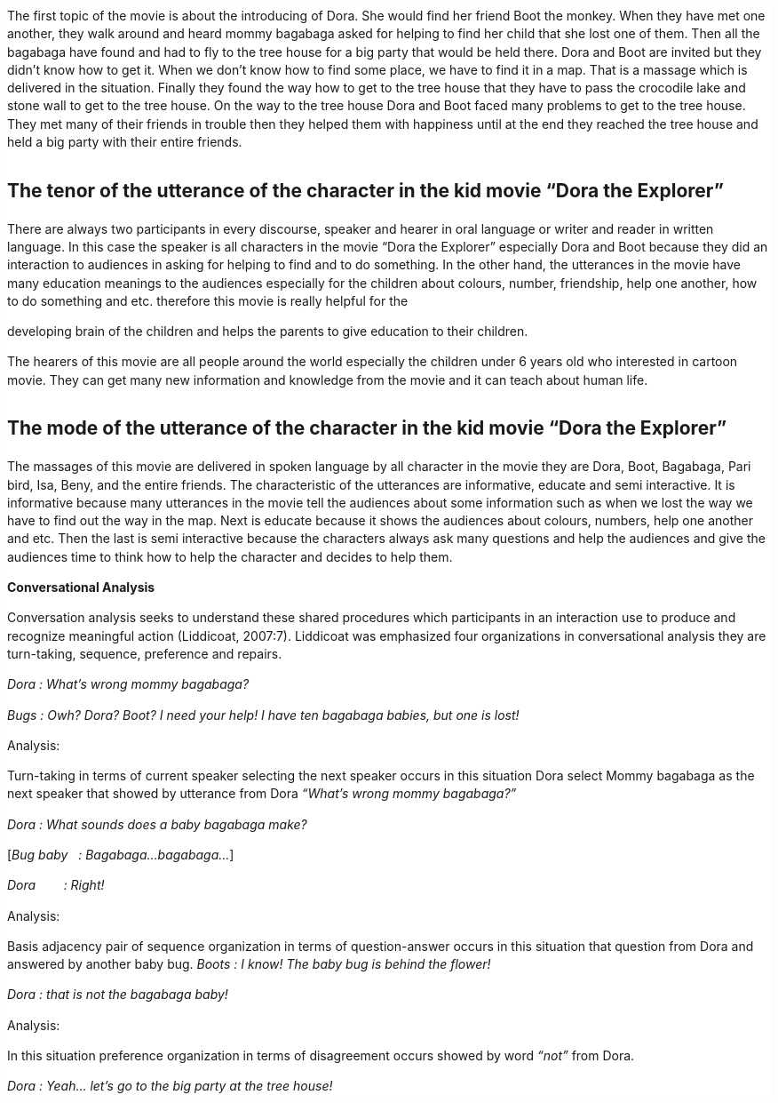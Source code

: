 <p><span class="font1">The first topic of the movie is about the introducing of Dora. She would find her friend Boot the monkey. When they have met one another, they walk around and heard mommy bagabaga asked for helping to find her child that she lost one of them. Then all the bagabaga have found and had to fly to the tree house for a big party that would be held there. Dora and Boot are invited but they didn’t know how to get it. When we don’t know how to find some place, we have to find it in a map. That is a massage which is delivered in the situation. Finally they found the way how to get to the tree house that they have to pass the crocodile lake and stone wall to get to the tree house. On the way to the tree house Dora and Boot faced many problems to get to the tree house. They met many of their friends in trouble then they helped them with happiness until at the end they reached the tree house and held a big party with their entire friends.</span></p>
<h2><a name="bookmark12"></a><span class="font1" style="font-weight:bold;"><a name="bookmark13"></a>The tenor of the utterance of the character in the kid movie “Dora the Explorer”</span></h2>
<p><span class="font1">There are always two participants in every discourse, speaker and hearer in oral language or writer and reader in written language. In this case the speaker is all characters in the movie “Dora the Explorer” especially Dora and Boot because they did an interaction to audiences in asking for helping to find and to do something. In the other hand, the utterances in the movie have many education meanings to the audiences especially for the children about colours, number, friendship, help one another, how to do something and etc. therefore this movie is really helpful for the</span></p>
<p><span class="font1">developing brain of the children and helps the parents to give education to their children.</span></p>
<p><span class="font1">The hearers of this movie are all people around the world especially the children under 6 years old who interested in cartoon movie. They can get many new information and knowledge from the movie and it can teach about human life.</span></p>
<h2><a name="bookmark14"></a><span class="font1" style="font-weight:bold;"><a name="bookmark15"></a>The mode of the utterance of the character in the kid movie “Dora the Explorer”</span></h2>
<p><span class="font1">The massages of this movie are delivered in spoken language by all character in the movie they are Dora, Boot, Bagabaga, Pari bird, Isa, Beny, and the entire friends. The characteristic of the utterances are informative, educate and semi interactive. It is informative because many utterances in the movie tell the audiences about some information such as when we lost the way we have to find out the way in the map. Next is educate because it shows the audiences about colours, numbers, help one another and etc. Then the last is semi interactive because the characters always ask many questions and help the audiences and give the audiences time to think how to help the character and decides to help them.</span></p>
<p><span class="font1" style="font-weight:bold;">Conversational Analysis</span></p>
<p><span class="font1">Conversation analysis seeks to understand these shared procedures which participants in an interaction use to produce and recognize meaningful action (Liddicoat, 2007:7). Liddicoat was emphasized four organizations in conversational analysis they are turn-taking, sequence, preference and repairs.</span></p>
<p><span class="font1" style="font-style:italic;">Dora : What’s wrong mommy bagabaga?</span></p>
<p><span class="font1" style="font-style:italic;">Bugs : Owh? Dora? Boot? I need your help! I have ten bagabaga babies, but one is lost!</span></p>
<p><span class="font1">Analysis:</span></p>
<p><span class="font1">Turn-taking in terms of current speaker selecting the next speaker occurs in this situation Dora select Mommy bagabaga as the next speaker that showed by utterance from Dora </span><span class="font1" style="font-style:italic;">“What’s wrong mommy bagabaga?”</span></p>
<p><span class="font1" style="font-style:italic;">Dora : What sounds does a baby bagabaga make?</span></p>
<p><span class="font1">[</span><span class="font1" style="font-style:italic;">Bug baby &nbsp;&nbsp;: Bagabaga…bagabaga…</span><span class="font1">]</span></p>
<p><span class="font1" style="font-style:italic;">Dora &nbsp;&nbsp;&nbsp;&nbsp;&nbsp;&nbsp;&nbsp;: Right!</span></p>
<p><span class="font1">Analysis:</span></p>
<p><span class="font1">Basis adjacency pair of sequence organization in terms of question-answer occurs in this situation that question from Dora and answered by another baby bug. </span><span class="font1" style="font-style:italic;">Boots : I know! The baby bug is behind the flower!</span></p>
<p><span class="font1" style="font-style:italic;">Dora : that is not the bagabaga baby!</span></p>
<p><span class="font1">Analysis:</span></p>
<p><span class="font1">In this situation preference organization in terms of disagreement occurs showed by word </span><span class="font1" style="font-style:italic;">“not”</span><span class="font1"> from Dora.</span></p>
<p><span class="font1" style="font-style:italic;">Dora : Yeah… let’s go to the big party at the tree house!</span></p>